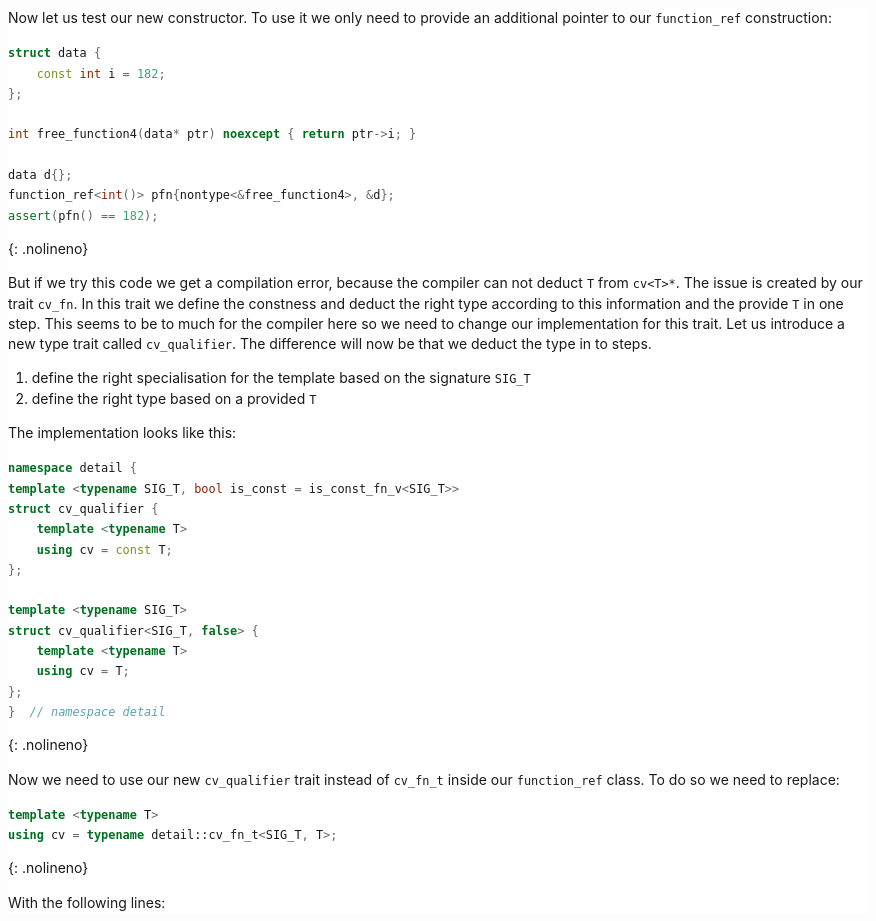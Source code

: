 
Now let us test our new constructor. To use it we only need to provide an 
additional pointer to our `function_ref` construction:

```cpp
struct data {
    const int i = 182;
};

int free_function4(data* ptr) noexcept { return ptr->i; }

data d{};
function_ref<int()> pfn{nontype<&free_function4>, &d};
assert(pfn() == 182);
```
{: .nolineno}


But if we try this code we get a compilation error, because the compiler can 
not deduct `T` from `cv<T>*`. The issue is created by our trait `cv_fn`. In 
this trait we define the constness and deduct the right type according to this 
information and the provide `T` in one step. This seems to be to much for the 
compiler here so we need to change our implementation for this trait. Let us 
introduce a new type trait called `cv_qualifier`. The difference will now be 
that we deduct the type in to steps. 
1. define the right specialisation for the template based on the signature `SIG_T`
2. define the right type based on a provided `T`

The implementation looks like this:
```cpp
namespace detail {
template <typename SIG_T, bool is_const = is_const_fn_v<SIG_T>>
struct cv_qualifier {
    template <typename T>
    using cv = const T;
};

template <typename SIG_T>
struct cv_qualifier<SIG_T, false> {
    template <typename T>
    using cv = T;
};
}  // namespace detail
```
{: .nolineno}

Now we need to use our new `cv_qualifier` trait instead of `cv_fn_t` inside 
our `function_ref` class. To do so we need to replace: 

```cpp
template <typename T>
using cv = typename detail::cv_fn_t<SIG_T, T>;
```
{: .nolineno}

With the following lines:
